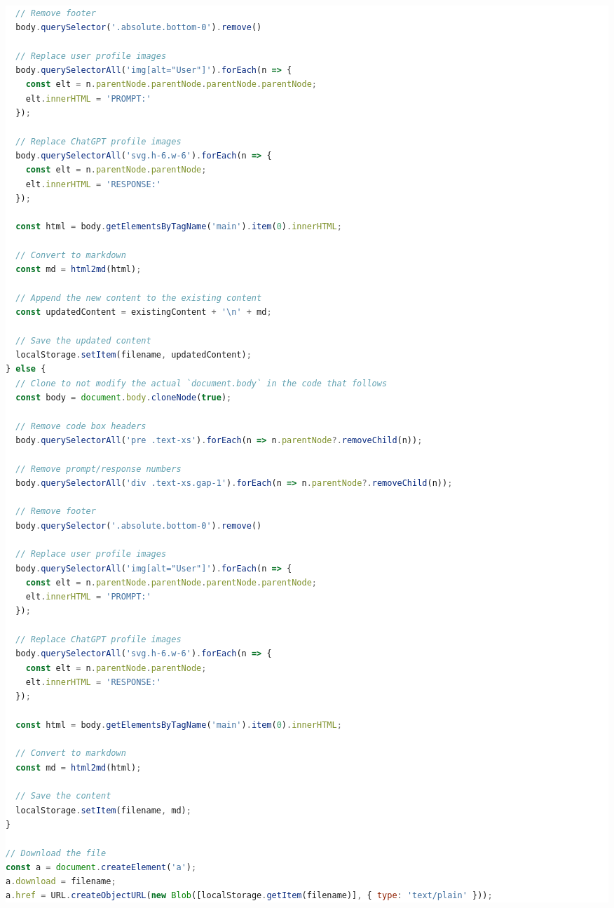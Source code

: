 ```javascript
  // Remove footer
  body.querySelector('.absolute.bottom-0').remove()

  // Replace user profile images
  body.querySelectorAll('img[alt="User"]').forEach(n => {
    const elt = n.parentNode.parentNode.parentNode.parentNode;
    elt.innerHTML = 'PROMPT:'
  });

  // Replace ChatGPT profile images
  body.querySelectorAll('svg.h-6.w-6').forEach(n => {
    const elt = n.parentNode.parentNode;
    elt.innerHTML = 'RESPONSE:'
  });

  const html = body.getElementsByTagName('main').item(0).innerHTML;

  // Convert to markdown
  const md = html2md(html);

  // Append the new content to the existing content
  const updatedContent = existingContent + '\n' + md;

  // Save the updated content
  localStorage.setItem(filename, updatedContent);
} else {
  // Clone to not modify the actual `document.body` in the code that follows
  const body = document.body.cloneNode(true);

  // Remove code box headers
  body.querySelectorAll('pre .text-xs').forEach(n => n.parentNode?.removeChild(n));

  // Remove prompt/response numbers
  body.querySelectorAll('div .text-xs.gap-1').forEach(n => n.parentNode?.removeChild(n));

  // Remove footer
  body.querySelector('.absolute.bottom-0').remove()

  // Replace user profile images
  body.querySelectorAll('img[alt="User"]').forEach(n => {
    const elt = n.parentNode.parentNode.parentNode.parentNode;
    elt.innerHTML = 'PROMPT:'
  });

  // Replace ChatGPT profile images
  body.querySelectorAll('svg.h-6.w-6').forEach(n => {
    const elt = n.parentNode.parentNode;
    elt.innerHTML = 'RESPONSE:'
  });

  const html = body.getElementsByTagName('main').item(0).innerHTML;

  // Convert to markdown
  const md = html2md(html);

  // Save the content
  localStorage.setItem(filename, md);
}

// Download the file
const a = document.createElement('a');
a.download = filename;
a.href = URL.createObjectURL(new Blob([localStorage.getItem(filename)], { type: 'text/plain' }));
```